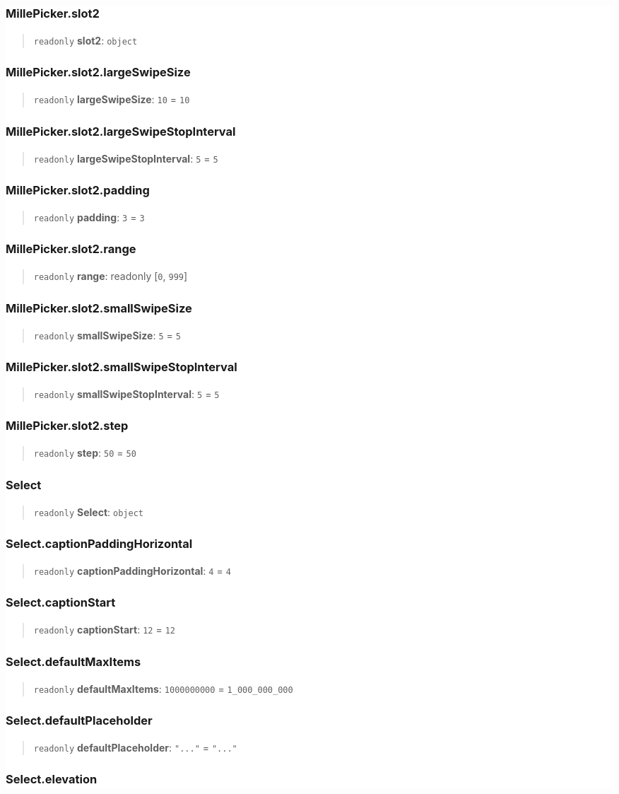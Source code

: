 ### MillePicker.slot2

> `readonly` **slot2**: `object`

### MillePicker.slot2.largeSwipeSize

> `readonly` **largeSwipeSize**: `10` = `10`

### MillePicker.slot2.largeSwipeStopInterval

> `readonly` **largeSwipeStopInterval**: `5` = `5`

### MillePicker.slot2.padding

> `readonly` **padding**: `3` = `3`

### MillePicker.slot2.range

> `readonly` **range**: readonly [`0`, `999`]

### MillePicker.slot2.smallSwipeSize

> `readonly` **smallSwipeSize**: `5` = `5`

### MillePicker.slot2.smallSwipeStopInterval

> `readonly` **smallSwipeStopInterval**: `5` = `5`

### MillePicker.slot2.step

> `readonly` **step**: `50` = `50`

### Select

> `readonly` **Select**: `object`

### Select.captionPaddingHorizontal

> `readonly` **captionPaddingHorizontal**: `4` = `4`

### Select.captionStart

> `readonly` **captionStart**: `12` = `12`

### Select.defaultMaxItems

> `readonly` **defaultMaxItems**: `1000000000` = `1_000_000_000`

### Select.defaultPlaceholder

> `readonly` **defaultPlaceholder**: `"..."` = `"..."`

### Select.elevation
